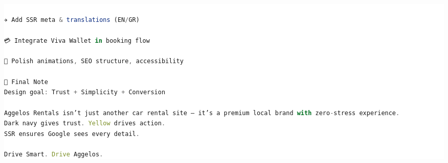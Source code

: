 ```js

✈️ Add SSR meta & translations (EN/GR)

💳 Integrate Viva Wallet in booking flow

🎨 Polish animations, SEO structure, accessibility

🧩 Final Note
Design goal: Trust + Simplicity + Conversion

Aggelos Rentals isn’t just another car rental site — it’s a premium local brand with zero-stress experience.
Dark navy gives trust. Yellow drives action.
SSR ensures Google sees every detail.

Drive Smart. Drive Aggelos.
